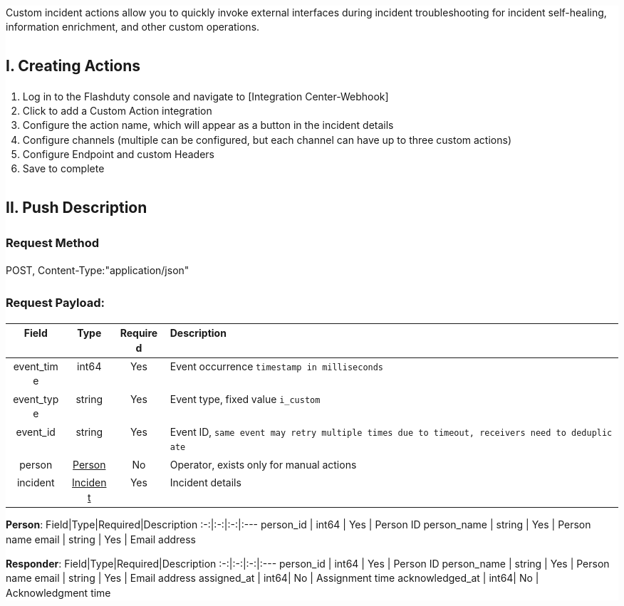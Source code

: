 Custom incident actions allow you to quickly invoke external interfaces during incident troubleshooting for incident self-healing, information enrichment, and other custom operations.

## I. Creating Actions

1. Log in to the Flashduty console and navigate to [Integration Center-Webhook]
2. Click to add a Custom Action integration
3. Configure the action name, which will appear as a button in the incident details
4. Configure channels (multiple can be configured, but each channel can have up to three custom actions)
5. Configure Endpoint and custom Headers
6. Save to complete

## II. Push Description

### Request Method

<div class="md-block">

POST, Content-Type:"application/json"

</div>

### Request Payload:

<div class="md-block">

| Field | Type | Required | Description |
| :--------: | :-------------------: | :--: | :--------- |
| event_time | int64 | Yes | Event occurrence `timestamp in milliseconds` |
| event_type | string | Yes | Event type, fixed value `i_custom` |
| event_id | string | Yes | Event ID, `same event may retry multiple times due to timeout, receivers need to deduplicate` |
| person | [Person](#Person) | No | Operator, exists only for manual actions |
| incident | [Incident](#Incident) | Yes | Incident details |

<span id="Person"></span>
**Person**:
Field|Type|Required|Description
:-:|:-:|:-:|:---
person_id | int64 | Yes | Person ID
person_name | string | Yes | Person name
email | string | Yes | Email address

<span id="Responder"></span>
**Responder**:
Field|Type|Required|Description
:-:|:-:|:-:|:---
person_id | int64 | Yes | Person ID
person_name | string | Yes | Person name
email | string | Yes | Email address
assigned_at | int64| No | Assignment time
acknowledged_at | int64| No | Acknowledgment time
